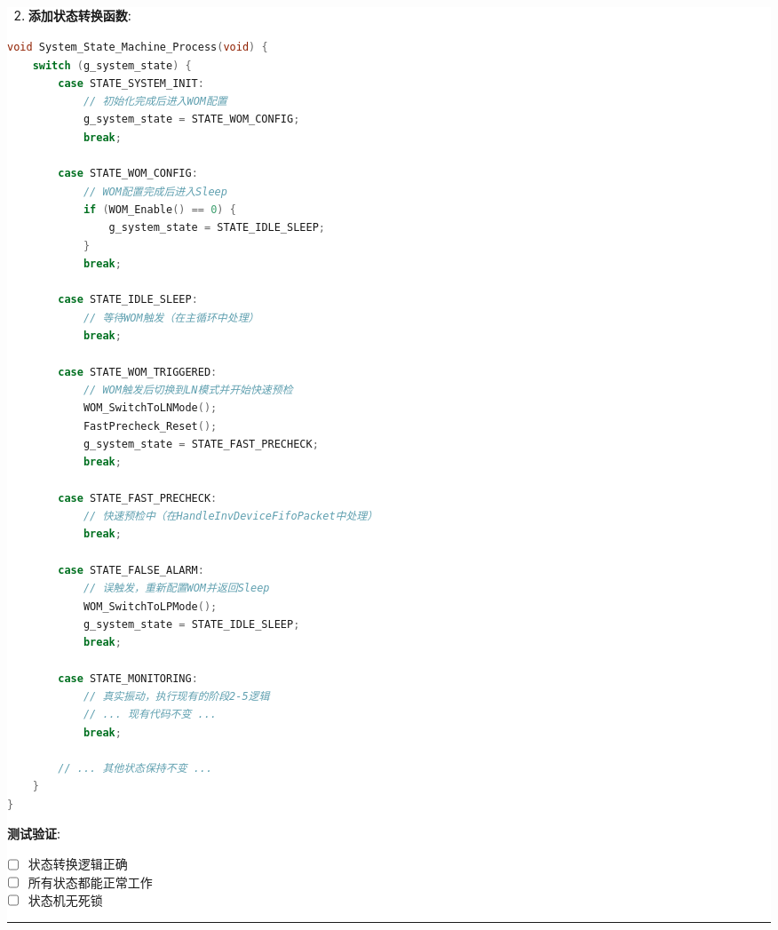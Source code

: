 ```c
```

2. **添加状态转换函数**:
```c
void System_State_Machine_Process(void) {
    switch (g_system_state) {
        case STATE_SYSTEM_INIT:
            // 初始化完成后进入WOM配置
            g_system_state = STATE_WOM_CONFIG;
            break;
            
        case STATE_WOM_CONFIG:
            // WOM配置完成后进入Sleep
            if (WOM_Enable() == 0) {
                g_system_state = STATE_IDLE_SLEEP;
            }
            break;
            
        case STATE_IDLE_SLEEP:
            // 等待WOM触发（在主循环中处理）
            break;
            
        case STATE_WOM_TRIGGERED:
            // WOM触发后切换到LN模式并开始快速预检
            WOM_SwitchToLNMode();
            FastPrecheck_Reset();
            g_system_state = STATE_FAST_PRECHECK;
            break;
            
        case STATE_FAST_PRECHECK:
            // 快速预检中（在HandleInvDeviceFifoPacket中处理）
            break;
            
        case STATE_FALSE_ALARM:
            // 误触发，重新配置WOM并返回Sleep
            WOM_SwitchToLPMode();
            g_system_state = STATE_IDLE_SLEEP;
            break;
            
        case STATE_MONITORING:
            // 真实振动，执行现有的阶段2-5逻辑
            // ... 现有代码不变 ...
            break;
            
        // ... 其他状态保持不变 ...
    }
}
```

**测试验证**:
- [ ] 状态转换逻辑正确
- [ ] 所有状态都能正常工作
- [ ] 状态机无死锁

---